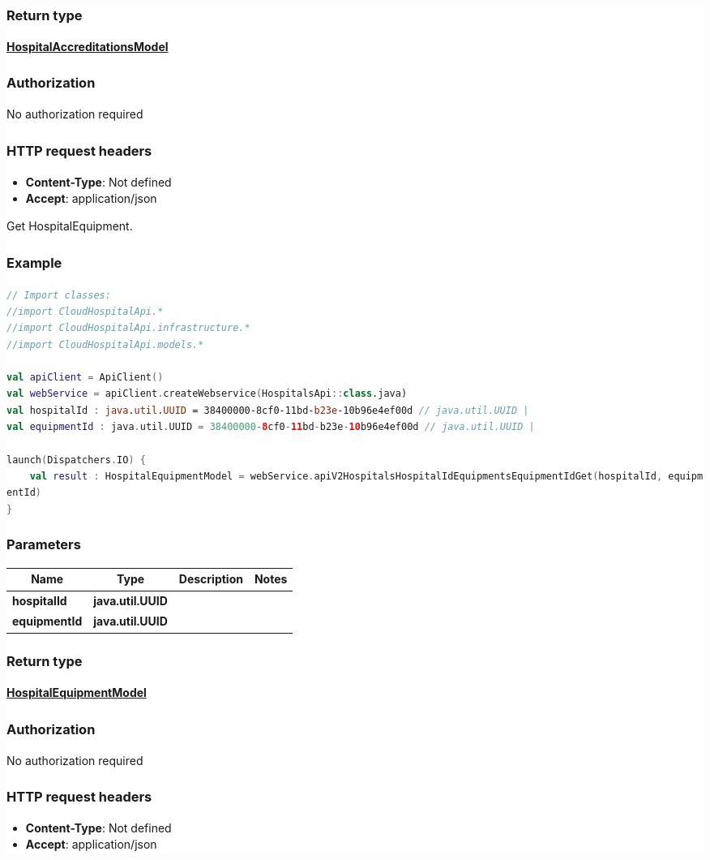 ### Return type

[**HospitalAccreditationsModel**](HospitalAccreditationsModel.md)

### Authorization

No authorization required

### HTTP request headers

 - **Content-Type**: Not defined
 - **Accept**: application/json


Get HospitalEquipment.

### Example
```kotlin
// Import classes:
//import CloudHospitalApi.*
//import CloudHospitalApi.infrastructure.*
//import CloudHospitalApi.models.*

val apiClient = ApiClient()
val webService = apiClient.createWebservice(HospitalsApi::class.java)
val hospitalId : java.util.UUID = 38400000-8cf0-11bd-b23e-10b96e4ef00d // java.util.UUID | 
val equipmentId : java.util.UUID = 38400000-8cf0-11bd-b23e-10b96e4ef00d // java.util.UUID | 

launch(Dispatchers.IO) {
    val result : HospitalEquipmentModel = webService.apiV2HospitalsHospitalIdEquipmentsEquipmentIdGet(hospitalId, equipmentId)
}
```

### Parameters

Name | Type | Description  | Notes
------------- | ------------- | ------------- | -------------
 **hospitalId** | **java.util.UUID**|  |
 **equipmentId** | **java.util.UUID**|  |

### Return type

[**HospitalEquipmentModel**](HospitalEquipmentModel.md)

### Authorization

No authorization required

### HTTP request headers

 - **Content-Type**: Not defined
 - **Accept**: application/json
